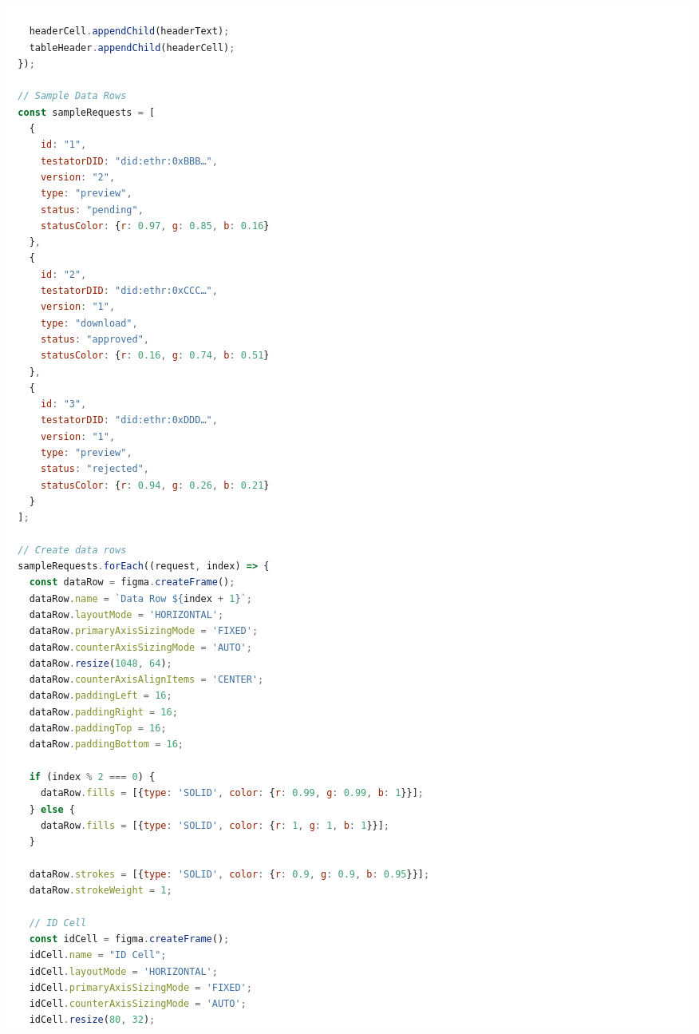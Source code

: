 ```javascript

    headerCell.appendChild(headerText);
    tableHeader.appendChild(headerCell);
  });

  // Sample Data Rows
  const sampleRequests = [
    {
      id: "1",
      testatorDID: "did:ethr:0xBBB…",
      version: "2",
      type: "preview",
      status: "pending",
      statusColor: {r: 0.97, g: 0.85, b: 0.16}
    },
    {
      id: "2", 
      testatorDID: "did:ethr:0xCCC…",
      version: "1",
      type: "download",
      status: "approved",
      statusColor: {r: 0.16, g: 0.74, b: 0.51}
    },
    {
      id: "3",
      testatorDID: "did:ethr:0xDDD…",
      version: "1",
      type: "preview",
      status: "rejected",
      statusColor: {r: 0.94, g: 0.26, b: 0.21}
    }
  ];

  // Create data rows
  sampleRequests.forEach((request, index) => {
    const dataRow = figma.createFrame();
    dataRow.name = `Data Row ${index + 1}`;
    dataRow.layoutMode = 'HORIZONTAL';
    dataRow.primaryAxisSizingMode = 'FIXED';
    dataRow.counterAxisSizingMode = 'AUTO';
    dataRow.resize(1048, 64);
    dataRow.counterAxisAlignItems = 'CENTER';
    dataRow.paddingLeft = 16;
    dataRow.paddingRight = 16;
    dataRow.paddingTop = 16;
    dataRow.paddingBottom = 16;
    
    if (index % 2 === 0) {
      dataRow.fills = [{type: 'SOLID', color: {r: 0.99, g: 0.99, b: 1}}];
    } else {
      dataRow.fills = [{type: 'SOLID', color: {r: 1, g: 1, b: 1}}];
    }
    
    dataRow.strokes = [{type: 'SOLID', color: {r: 0.9, g: 0.9, b: 0.95}}];
    dataRow.strokeWeight = 1;

    // ID Cell
    const idCell = figma.createFrame();
    idCell.name = "ID Cell";
    idCell.layoutMode = 'HORIZONTAL';
    idCell.primaryAxisSizingMode = 'FIXED';
    idCell.counterAxisSizingMode = 'AUTO';
    idCell.resize(80, 32);
```
